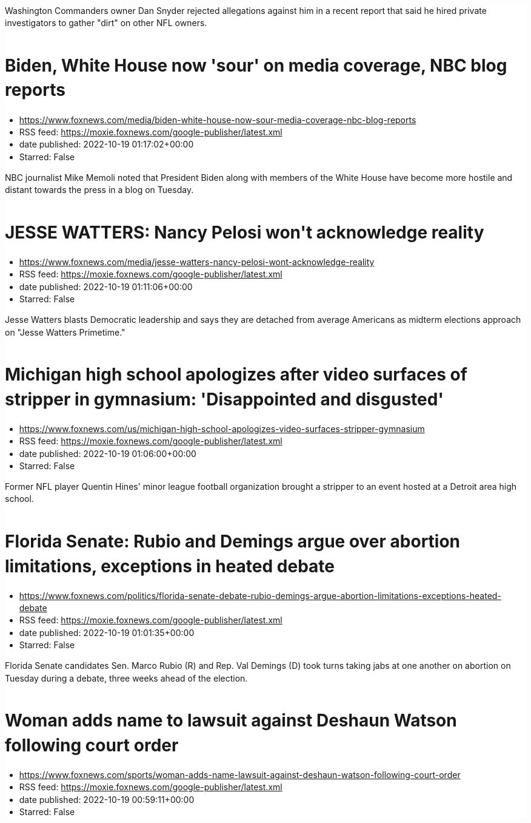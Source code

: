 Washington Commanders owner Dan Snyder rejected allegations against him in a recent report that said he hired private investigators to gather "dirt" on other NFL owners.

# Biden, White House now 'sour' on media coverage, NBC blog reports
 - https://www.foxnews.com/media/biden-white-house-now-sour-media-coverage-nbc-blog-reports
 - RSS feed: https://moxie.foxnews.com/google-publisher/latest.xml
 - date published: 2022-10-19 01:17:02+00:00
 - Starred: False

NBC journalist Mike Memoli noted that President Biden along with members of the White House have become more hostile and distant towards the press in a blog on Tuesday.

# JESSE WATTERS: Nancy Pelosi won't acknowledge reality
 - https://www.foxnews.com/media/jesse-watters-nancy-pelosi-wont-acknowledge-reality
 - RSS feed: https://moxie.foxnews.com/google-publisher/latest.xml
 - date published: 2022-10-19 01:11:06+00:00
 - Starred: False

Jesse Watters blasts Democratic leadership and says they are detached from average Americans as midterm elections approach on "Jesse Watters Primetime."

# Michigan high school apologizes after video surfaces of stripper in gymnasium: 'Disappointed and disgusted'
 - https://www.foxnews.com/us/michigan-high-school-apologizes-video-surfaces-stripper-gymnasium
 - RSS feed: https://moxie.foxnews.com/google-publisher/latest.xml
 - date published: 2022-10-19 01:06:00+00:00
 - Starred: False

Former NFL player Quentin Hines' minor league football organization brought a stripper to an event hosted at a Detroit area high school.

# Florida Senate: Rubio and Demings argue over abortion limitations, exceptions in heated debate
 - https://www.foxnews.com/politics/florida-senate-debate-rubio-demings-argue-abortion-limitations-exceptions-heated-debate
 - RSS feed: https://moxie.foxnews.com/google-publisher/latest.xml
 - date published: 2022-10-19 01:01:35+00:00
 - Starred: False

Florida Senate candidates Sen. Marco Rubio (R) and Rep. Val Demings (D) took turns taking jabs at one another on abortion on Tuesday during a debate, three weeks ahead of the election.

# Woman adds name to lawsuit against Deshaun Watson following court order
 - https://www.foxnews.com/sports/woman-adds-name-lawsuit-against-deshaun-watson-following-court-order
 - RSS feed: https://moxie.foxnews.com/google-publisher/latest.xml
 - date published: 2022-10-19 00:59:11+00:00
 - Starred: False
